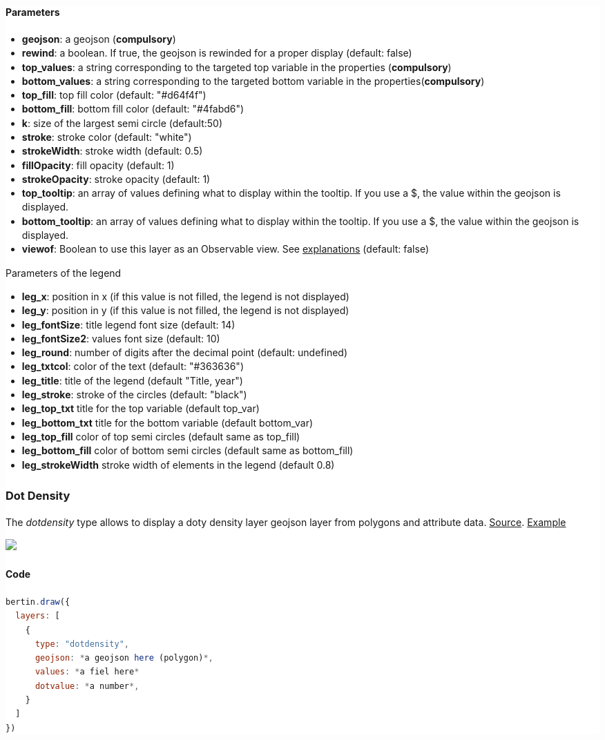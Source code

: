 #### Parameters

-   **geojson**: a geojson (**compulsory**)
-   **rewind**: a boolean. If true, the geojson is rewinded for a proper display (default: false)
-   **top_values**: a string corresponding to the targeted top variable in the properties (**compulsory**)
-   **bottom_values**: a string corresponding to the targeted bottom variable in the properties(**compulsory**)
-   **top_fill**: top fill color (default: "#d64f4f")
-   **bottom_fill**: bottom fill color (default: "#4fabd6")
-   **k**: size of the largest semi circle (default:50)
-   **stroke**: stroke color (default: "white")
-   **strokeWidth**: stroke width (default: 0.5)
-   **fillOpacity**: fill opacity (default: 1)
-   **strokeOpacity**: stroke opacity (default: 1)
-   **top_tooltip**: an array of values defining what to display within the tooltip. If you use a \$, the value within the geojson is displayed.
-   **bottom_tooltip**: an array of values defining what to display within the tooltip. If you use a \$, the value within the geojson is displayed.
-   **viewof**: Boolean to use this layer as an Observable view. See [explanations](https://observablehq.com/@observablehq/views) (default: false)

Parameters of the legend

-   **leg_x**: position in x (if this value is not filled, the legend is not displayed)
-   **leg_y**: position in y (if this value is not filled, the legend is not displayed)
-   **leg_fontSize**: title legend font size (default: 14)
-   **leg_fontSize2**: values font size (default: 10)
-   **leg_round**: number of digits after the decimal point (default: undefined)
-   **leg_txtcol**: color of the text (default: "#363636")
-   **leg_title**: title of the legend (default "Title, year")
-   **leg_stroke**: stroke of the circles (default: "black")
-   **leg_top_txt** title for the top variable (default top_var)
-   **leg_bottom_txt** title for the bottom variable (default bottom_var)
-   **leg_top_fill** color of top semi circles (default same as top_fill)
-   **leg_bottom_fill** color of bottom semi circles (default same as bottom_fill)
-   **leg_strokeWidth** stroke width of elements in the legend (default 0.8)

### Dot Density

The *dotdensity* type allows to display a doty density layer geojson layer from polygons and attribute data. [Source](https://github.com/neocarto/bertin/blob/main/src/layers/dotdensity.js). [Example](https://observablehq.com/@neocartocnrs/bertin-js-dot-density-map-bertin?collection=@neocartocnrs/bertin)

![](./img/dotdensity.png)

#### Code

``` js
bertin.draw({
  layers: [
    {
      type: "dotdensity",
      geojson: *a geojson here (polygon)*,
      values: *a fiel here*
      dotvalue: *a number*,
    }
  ]
})
```

